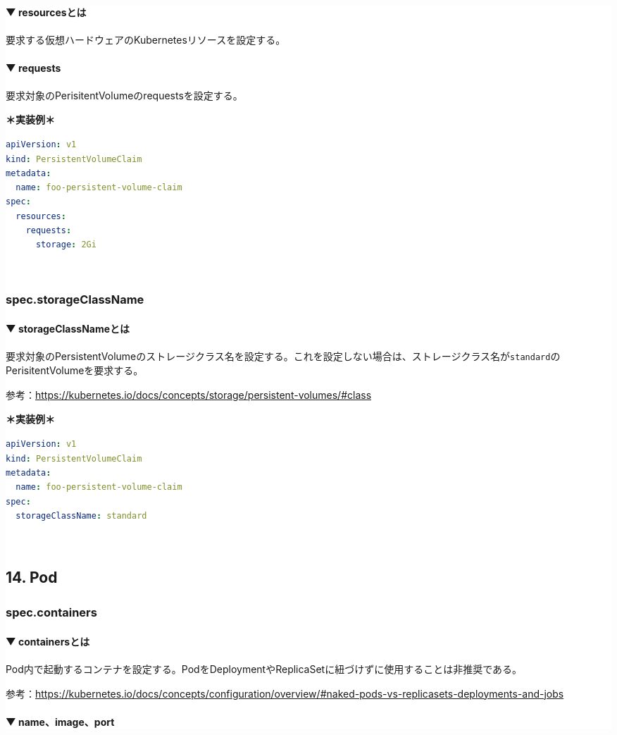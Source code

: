 #### ▼ resourcesとは

要求する仮想ハードウェアのKubernetesリソースを設定する。

#### ▼ requests

要求対象のPerisitentVolumeのrequestsを設定する。

**＊実装例＊**

```yaml
apiVersion: v1
kind: PersistentVolumeClaim
metadata:
  name: foo-persistent-volume-claim
spec:
  resources:
    requests:
      storage: 2Gi
```

<br>

### spec.storageClassName

#### ▼ storageClassNameとは

要求対象のPersistentVolumeのストレージクラス名を設定する。これを設定しない場合は、ストレージクラス名が```standard```のPerisitentVolumeを要求する。

参考：https://kubernetes.io/docs/concepts/storage/persistent-volumes/#class

**＊実装例＊**

```yaml
apiVersion: v1
kind: PersistentVolumeClaim
metadata:
  name: foo-persistent-volume-claim
spec:
  storageClassName: standard
```

<br>

## 14. Pod

### spec.containers

#### ▼ containersとは

Pod内で起動するコンテナを設定する。PodをDeploymentやReplicaSetに紐づけずに使用することは非推奨である。

参考：https://kubernetes.io/docs/concepts/configuration/overview/#naked-pods-vs-replicasets-deployments-and-jobs

#### ▼ name、image、port
